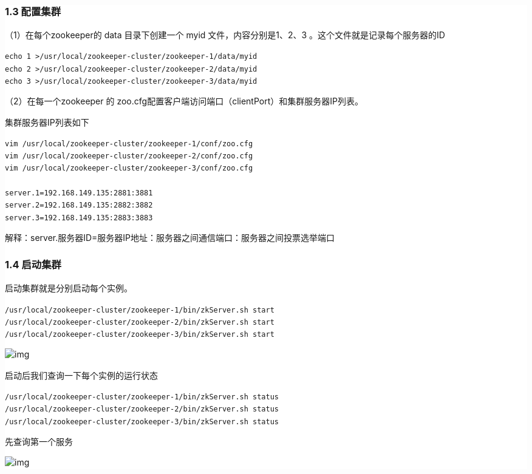 


### **1.3 配置集群**

（1）在每个zookeeper的 data 目录下创建一个 myid 文件，内容分别是1、2、3 。这个文件就是记录每个服务器的ID

```shell
echo 1 >/usr/local/zookeeper-cluster/zookeeper-1/data/myid
echo 2 >/usr/local/zookeeper-cluster/zookeeper-2/data/myid
echo 3 >/usr/local/zookeeper-cluster/zookeeper-3/data/myid
```





（2）在每一个zookeeper 的 zoo.cfg配置客户端访问端口（clientPort）和集群服务器IP列表。

集群服务器IP列表如下

```shell
vim /usr/local/zookeeper-cluster/zookeeper-1/conf/zoo.cfg
vim /usr/local/zookeeper-cluster/zookeeper-2/conf/zoo.cfg
vim /usr/local/zookeeper-cluster/zookeeper-3/conf/zoo.cfg

server.1=192.168.149.135:2881:3881
server.2=192.168.149.135:2882:3882
server.3=192.168.149.135:2883:3883
```

解释：server.服务器ID=服务器IP地址：服务器之间通信端口：服务器之间投票选举端口



 

### **1.4 启动集群**

启动集群就是分别启动每个实例。

```shell
/usr/local/zookeeper-cluster/zookeeper-1/bin/zkServer.sh start
/usr/local/zookeeper-cluster/zookeeper-2/bin/zkServer.sh start
/usr/local/zookeeper-cluster/zookeeper-3/bin/zkServer.sh start
```



![img](images/wps11.jpg) 

启动后我们查询一下每个实例的运行状态

```shell
/usr/local/zookeeper-cluster/zookeeper-1/bin/zkServer.sh status
/usr/local/zookeeper-cluster/zookeeper-2/bin/zkServer.sh status
/usr/local/zookeeper-cluster/zookeeper-3/bin/zkServer.sh status
```



先查询第一个服务

![img](images\wps12.jpg) 
